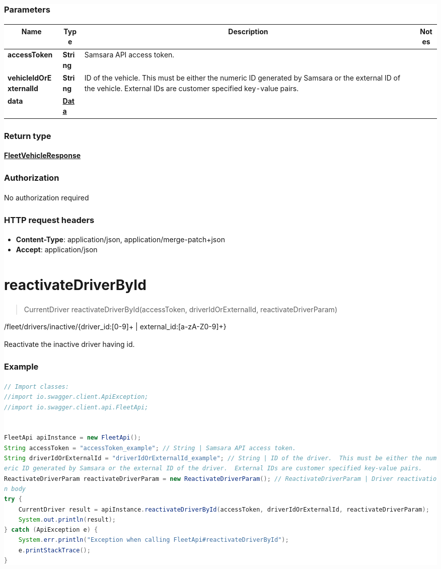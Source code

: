### Parameters

Name | Type | Description  | Notes
------------- | ------------- | ------------- | -------------
 **accessToken** | **String**| Samsara API access token. |
 **vehicleIdOrExternalId** | **String**| ID of the vehicle.  This must be either the numeric ID generated by Samsara or the external ID of the vehicle.  External IDs are customer specified key-value pairs. |
 **data** | [**Data**](Data.md)|  |

### Return type

[**FleetVehicleResponse**](FleetVehicleResponse.md)

### Authorization

No authorization required

### HTTP request headers

 - **Content-Type**: application/json, application/merge-patch+json
 - **Accept**: application/json

<a name="reactivateDriverById"></a>
# **reactivateDriverById**
> CurrentDriver reactivateDriverById(accessToken, driverIdOrExternalId, reactivateDriverParam)

/fleet/drivers/inactive/{driver_id:[0-9]+ | external_id:[a-zA-Z0-9]+}

Reactivate the inactive driver having id.

### Example
```java
// Import classes:
//import io.swagger.client.ApiException;
//import io.swagger.client.api.FleetApi;


FleetApi apiInstance = new FleetApi();
String accessToken = "accessToken_example"; // String | Samsara API access token.
String driverIdOrExternalId = "driverIdOrExternalId_example"; // String | ID of the driver.  This must be either the numeric ID generated by Samsara or the external ID of the driver.  External IDs are customer specified key-value pairs.
ReactivateDriverParam reactivateDriverParam = new ReactivateDriverParam(); // ReactivateDriverParam | Driver reactivation body
try {
    CurrentDriver result = apiInstance.reactivateDriverById(accessToken, driverIdOrExternalId, reactivateDriverParam);
    System.out.println(result);
} catch (ApiException e) {
    System.err.println("Exception when calling FleetApi#reactivateDriverById");
    e.printStackTrace();
}
```
